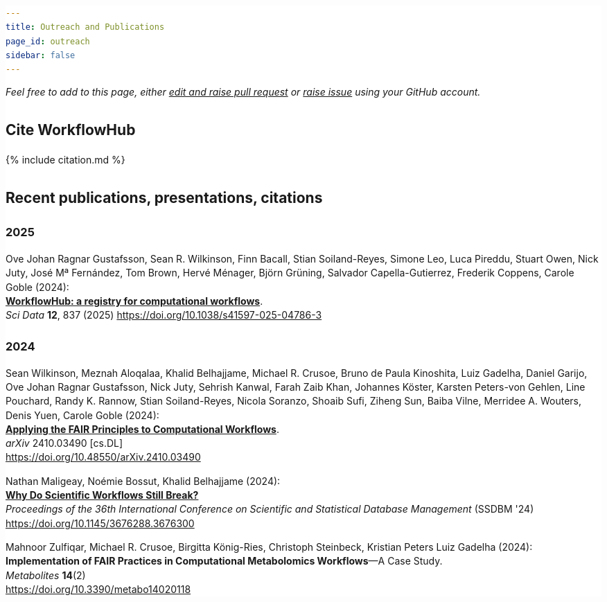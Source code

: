 ```yaml
---
title: Outreach and Publications
page_id: outreach
sidebar: false
---
```



_Feel free to add to this page, either [edit and raise pull request](https://github.com/workflowhub-eu/about/blob/master/outreach.md) or
[raise issue](https://github.com/workflowhub-eu/about/issues/new) using your GitHub account._


## Cite WorkflowHub

{% include citation.md %}

## Recent publications, presentations, citations

### 2025

Ove Johan Ragnar Gustafsson, Sean R. Wilkinson, Finn Bacall, Stian Soiland-Reyes, Simone Leo, Luca Pireddu, Stuart Owen, Nick Juty, José Mª Fernández, Tom Brown, Hervé Ménager, Björn Grüning, Salvador Capella-Gutierrez, Frederik Coppens, Carole Goble (2024):  
[**WorkflowHub: a registry for computational workflows**](https://doi.org/10.1038/s41597-025-04786-3).  
*Sci Data* **12**, 837 (2025)
<https://doi.org/10.1038/s41597-025-04786-3>

### 2024

Sean Wilkinson, Meznah Aloqalaa, Khalid Belhajjame, Michael R. Crusoe, Bruno de Paula Kinoshita, Luiz Gadelha, Daniel Garijo, Ove Johan Ragnar Gustafsson, Nick Juty, Sehrish Kanwal, Farah Zaib Khan, Johannes Köster, Karsten Peters-von Gehlen, Line Pouchard, Randy K. Rannow, Stian Soiland-Reyes, Nicola Soranzo, Shoaib Sufi, Ziheng Sun, Baiba Vilne, Merridee A. Wouters, Denis Yuen, Carole Goble (2024):  
[**Applying the FAIR Principles to Computational Workflows**](https://doi.org/10.48550/arXiv.2410.03490).  
_arXiv_ 2410.03490 [cs.DL]  
<https://doi.org/10.48550/arXiv.2410.03490>

Nathan Maligeay, Noémie Bossut, Khalid Belhajjame (2024):  
[**Why Do Scientific Workflows Still Break?**](http://doi.org/10.1145/3676288.3676300)  
_Proceedings of the 36th International Conference on Scientific and Statistical Database Management_ (SSDBM '24)  
<https://doi.org/10.1145/3676288.3676300>

Mahnoor Zulfiqar, Michael R. Crusoe, Birgitta König-Ries, Christoph Steinbeck, Kristian Peters Luiz Gadelha (2024):  
**Implementation of FAIR Practices in Computational Metabolomics Workflows**—A Case Study.  
_Metabolites_ **14**(2)  
<https://doi.org/10.3390/metabo14020118>
